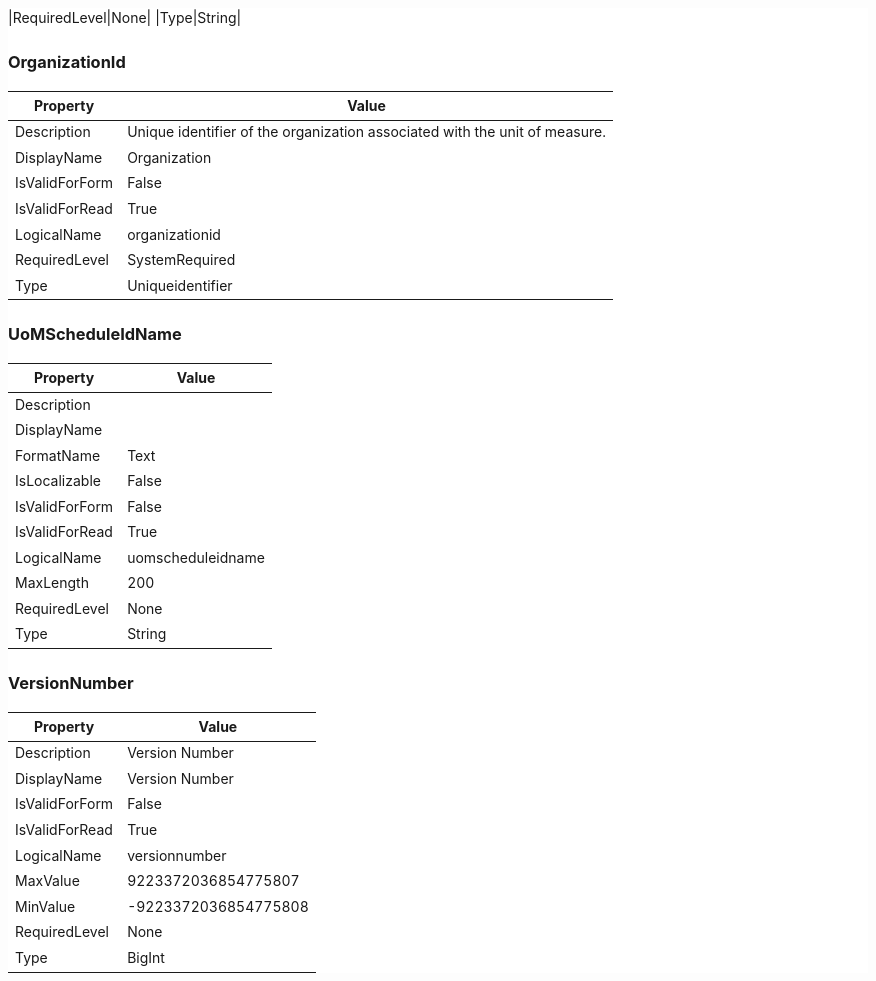 |RequiredLevel|None|
|Type|String|


### <a name="BKMK_OrganizationId"></a> OrganizationId

|Property|Value|
|--------|-----|
|Description|Unique identifier of the organization associated with the unit of measure.|
|DisplayName|Organization |
|IsValidForForm|False|
|IsValidForRead|True|
|LogicalName|organizationid|
|RequiredLevel|SystemRequired|
|Type|Uniqueidentifier|


### <a name="BKMK_UoMScheduleIdName"></a> UoMScheduleIdName

|Property|Value|
|--------|-----|
|Description||
|DisplayName||
|FormatName|Text|
|IsLocalizable|False|
|IsValidForForm|False|
|IsValidForRead|True|
|LogicalName|uomscheduleidname|
|MaxLength|200|
|RequiredLevel|None|
|Type|String|


### <a name="BKMK_VersionNumber"></a> VersionNumber

|Property|Value|
|--------|-----|
|Description|Version Number|
|DisplayName|Version Number|
|IsValidForForm|False|
|IsValidForRead|True|
|LogicalName|versionnumber|
|MaxValue|9223372036854775807|
|MinValue|-9223372036854775808|
|RequiredLevel|None|
|Type|BigInt|
